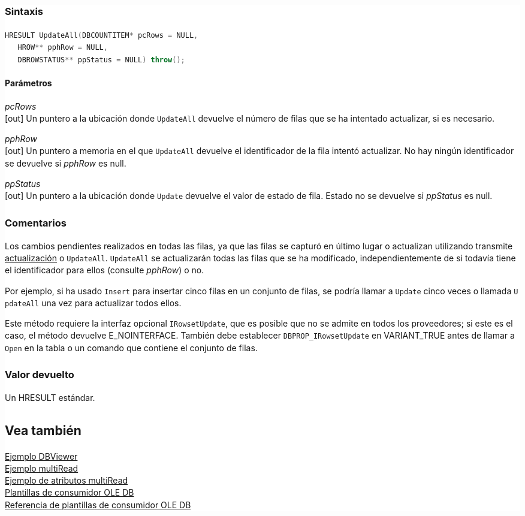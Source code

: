 ### <a name="syntax"></a>Sintaxis

```cpp
HRESULT UpdateAll(DBCOUNTITEM* pcRows = NULL,
   HROW** pphRow = NULL,
   DBROWSTATUS** ppStatus = NULL) throw();
```

#### <a name="parameters"></a>Parámetros

*pcRows*<br/>
[out] Un puntero a la ubicación donde `UpdateAll` devuelve el número de filas que se ha intentado actualizar, si es necesario.

*pphRow*<br/>
[out] Un puntero a memoria en el que `UpdateAll` devuelve el identificador de la fila intentó actualizar. No hay ningún identificador se devuelve si *pphRow* es null.

*ppStatus*<br/>
[out] Un puntero a la ubicación donde `Update` devuelve el valor de estado de fila. Estado no se devuelve si *ppStatus* es null.

### <a name="remarks"></a>Comentarios

Los cambios pendientes realizados en todas las filas, ya que las filas se capturó en último lugar o actualizan utilizando transmite [actualización](../../data/oledb/crowset-update.md) o `UpdateAll`. `UpdateAll` se actualizarán todas las filas que se ha modificado, independientemente de si todavía tiene el identificador para ellos (consulte *pphRow*) o no.

Por ejemplo, si ha usado `Insert` para insertar cinco filas en un conjunto de filas, se podría llamar a `Update` cinco veces o llamada `UpdateAll` una vez para actualizar todos ellos.

Este método requiere la interfaz opcional `IRowsetUpdate`, que es posible que no se admite en todos los proveedores; si este es el caso, el método devuelve E_NOINTERFACE. También debe establecer `DBPROP_IRowsetUpdate` en VARIANT_TRUE antes de llamar a `Open` en la tabla o un comando que contiene el conjunto de filas.

### <a name="return-value"></a>Valor devuelto

Un HRESULT estándar.

## <a name="see-also"></a>Vea también

[Ejemplo DBViewer](../../visual-cpp-samples.md)<br/>
[Ejemplo multiRead](../../visual-cpp-samples.md)<br/>
[Ejemplo de atributos multiRead](../../visual-cpp-samples.md)<br/>
[Plantillas de consumidor OLE DB](../../data/oledb/ole-db-consumer-templates-cpp.md)<br/>
[Referencia de plantillas de consumidor OLE DB](../../data/oledb/ole-db-consumer-templates-reference.md)